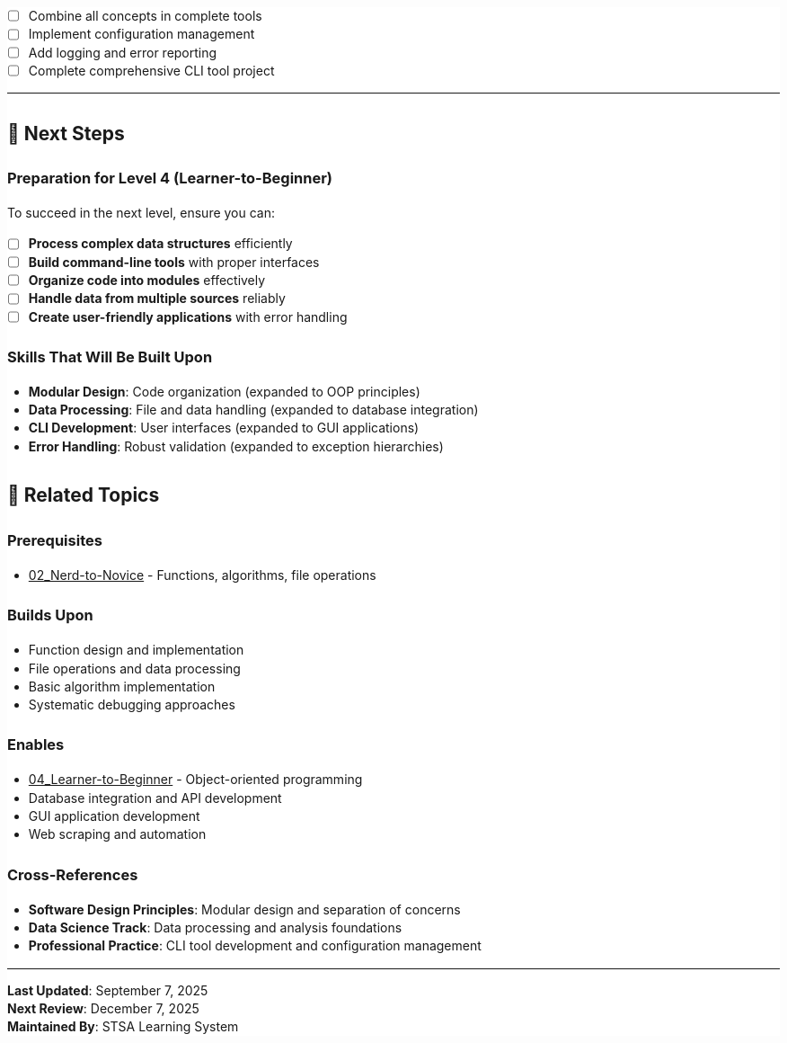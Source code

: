 - [ ] Combine all concepts in complete tools
- [ ] Implement configuration management
- [ ] Add logging and error reporting
- [ ] Complete comprehensive CLI tool project

---

## 🚀 Next Steps

### Preparation for Level 4 (Learner-to-Beginner)

To succeed in the next level, ensure you can:

- [ ] **Process complex data structures** efficiently
- [ ] **Build command-line tools** with proper interfaces
- [ ] **Organize code into modules** effectively
- [ ] **Handle data from multiple sources** reliably
- [ ] **Create user-friendly applications** with error handling

### Skills That Will Be Built Upon

- **Modular Design**: Code organization (expanded to OOP principles)
- **Data Processing**: File and data handling (expanded to database integration)
- **CLI Development**: User interfaces (expanded to GUI applications)
- **Error Handling**: Robust validation (expanded to exception hierarchies)

## 🔗 Related Topics

### Prerequisites

- [02_Nerd-to-Novice](../02_Nerd-to-Novice/) - Functions, algorithms, file operations

### Builds Upon

- Function design and implementation
- File operations and data processing
- Basic algorithm implementation
- Systematic debugging approaches

### Enables

- [04_Learner-to-Beginner](../04_Learner-to-Beginner/) - Object-oriented programming
- Database integration and API development
- GUI application development
- Web scraping and automation

### Cross-References

- **Software Design Principles**: Modular design and separation of concerns
- **Data Science Track**: Data processing and analysis foundations
- **Professional Practice**: CLI tool development and configuration management

---

**Last Updated**: September 7, 2025  
**Next Review**: December 7, 2025  
**Maintained By**: STSA Learning System

